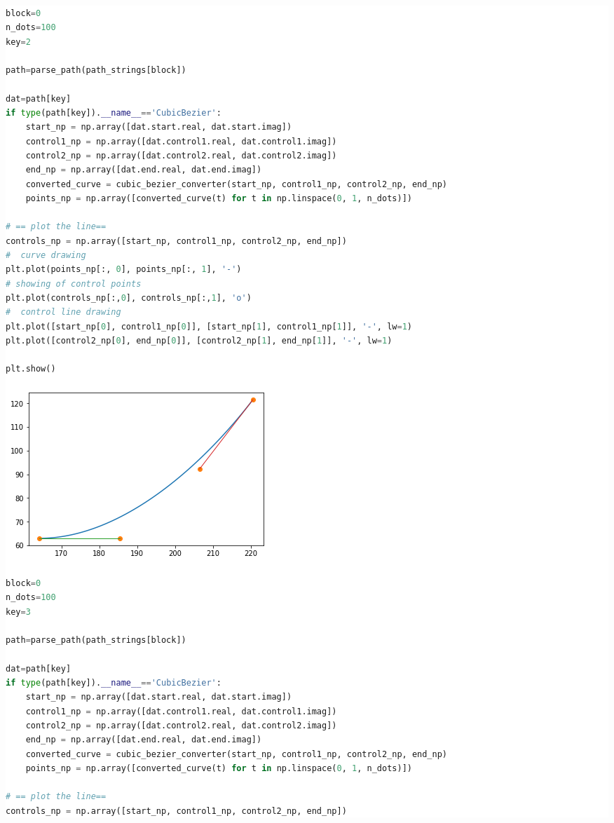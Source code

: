 

```python
block=0
n_dots=100
key=2

path=parse_path(path_strings[block])

dat=path[key]
if type(path[key]).__name__=='CubicBezier':
    start_np = np.array([dat.start.real, dat.start.imag])
    control1_np = np.array([dat.control1.real, dat.control1.imag])
    control2_np = np.array([dat.control2.real, dat.control2.imag])
    end_np = np.array([dat.end.real, dat.end.imag])
    converted_curve = cubic_bezier_converter(start_np, control1_np, control2_np, end_np)
    points_np = np.array([converted_curve(t) for t in np.linspace(0, 1, n_dots)])
    
# == plot the line==
controls_np = np.array([start_np, control1_np, control2_np, end_np])
#  curve drawing 
plt.plot(points_np[:, 0], points_np[:, 1], '-')
# showing of control points
plt.plot(controls_np[:,0], controls_np[:,1], 'o')
#  control line drawing 
plt.plot([start_np[0], control1_np[0]], [start_np[1], control1_np[1]], '-', lw=1)
plt.plot([control2_np[0], end_np[0]], [control2_np[1], end_np[1]], '-', lw=1)

plt.show()
```


![png](1_SVG_converter_Plus_files/1_SVG_converter_Plus_17_0.png)



```python
block=0
n_dots=100
key=3

path=parse_path(path_strings[block])

dat=path[key]
if type(path[key]).__name__=='CubicBezier':
    start_np = np.array([dat.start.real, dat.start.imag])
    control1_np = np.array([dat.control1.real, dat.control1.imag])
    control2_np = np.array([dat.control2.real, dat.control2.imag])
    end_np = np.array([dat.end.real, dat.end.imag])
    converted_curve = cubic_bezier_converter(start_np, control1_np, control2_np, end_np)
    points_np = np.array([converted_curve(t) for t in np.linspace(0, 1, n_dots)])
    
# == plot the line==
controls_np = np.array([start_np, control1_np, control2_np, end_np])
```